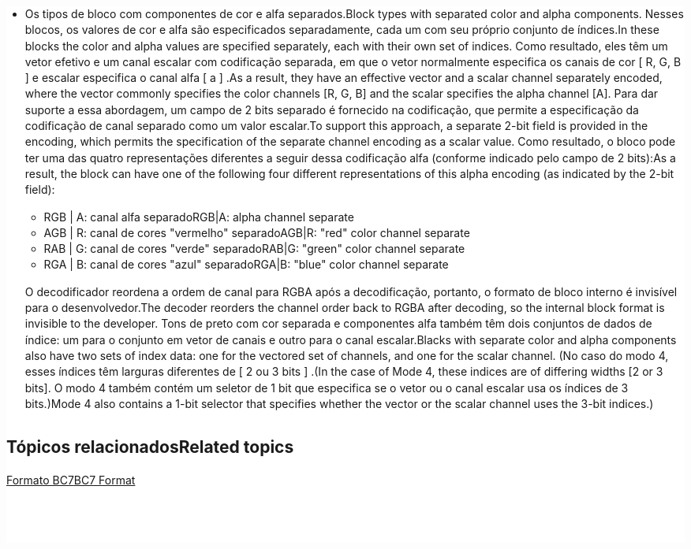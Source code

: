 -   <span data-ttu-id="ebc05-194">Os tipos de bloco com componentes de cor e alfa separados.</span><span class="sxs-lookup"><span data-stu-id="ebc05-194">Block types with separated color and alpha components.</span></span> <span data-ttu-id="ebc05-195">Nesses blocos, os valores de cor e alfa são especificados separadamente, cada um com seu próprio conjunto de índices.</span><span class="sxs-lookup"><span data-stu-id="ebc05-195">In these blocks the color and alpha values are specified separately, each with their own set of indices.</span></span> <span data-ttu-id="ebc05-196">Como resultado, eles têm um vetor efetivo e um canal escalar com codificação separada, em que o vetor normalmente especifica os canais de cor \[ R, G, B \] e escalar especifica o canal alfa \[ a \] .</span><span class="sxs-lookup"><span data-stu-id="ebc05-196">As a result, they have an effective vector and a scalar channel separately encoded, where the vector commonly specifies the color channels \[R, G, B\] and the scalar specifies the alpha channel \[A\].</span></span> <span data-ttu-id="ebc05-197">Para dar suporte a essa abordagem, um campo de 2 bits separado é fornecido na codificação, que permite a especificação da codificação de canal separado como um valor escalar.</span><span class="sxs-lookup"><span data-stu-id="ebc05-197">To support this approach, a separate 2-bit field is provided in the encoding, which permits the specification of the separate channel encoding as a scalar value.</span></span> <span data-ttu-id="ebc05-198">Como resultado, o bloco pode ter uma das quatro representações diferentes a seguir dessa codificação alfa (conforme indicado pelo campo de 2 bits):</span><span class="sxs-lookup"><span data-stu-id="ebc05-198">As a result, the block can have one of the following four different representations of this alpha encoding (as indicated by the 2-bit field):</span></span>
    -   <span data-ttu-id="ebc05-199">RGB \| A: canal alfa separado</span><span class="sxs-lookup"><span data-stu-id="ebc05-199">RGB\|A: alpha channel separate</span></span>
    -   <span data-ttu-id="ebc05-200">AGB \| R: canal de cores "vermelho" separado</span><span class="sxs-lookup"><span data-stu-id="ebc05-200">AGB\|R: "red" color channel separate</span></span>
    -   <span data-ttu-id="ebc05-201">RAB \| G: canal de cores "verde" separado</span><span class="sxs-lookup"><span data-stu-id="ebc05-201">RAB\|G: "green" color channel separate</span></span>
    -   <span data-ttu-id="ebc05-202">RGA \| B: canal de cores "azul" separado</span><span class="sxs-lookup"><span data-stu-id="ebc05-202">RGA\|B: "blue" color channel separate</span></span>

    <span data-ttu-id="ebc05-203">O decodificador reordena a ordem de canal para RGBA após a decodificação, portanto, o formato de bloco interno é invisível para o desenvolvedor.</span><span class="sxs-lookup"><span data-stu-id="ebc05-203">The decoder reorders the channel order back to RGBA after decoding, so the internal block format is invisible to the developer.</span></span> <span data-ttu-id="ebc05-204">Tons de preto com cor separada e componentes alfa também têm dois conjuntos de dados de índice: um para o conjunto em vetor de canais e outro para o canal escalar.</span><span class="sxs-lookup"><span data-stu-id="ebc05-204">Blacks with separate color and alpha components also have two sets of index data: one for the vectored set of channels, and one for the scalar channel.</span></span> <span data-ttu-id="ebc05-205">(No caso do modo 4, esses índices têm larguras diferentes de \[ 2 ou 3 bits \] .</span><span class="sxs-lookup"><span data-stu-id="ebc05-205">(In the case of Mode 4, these indices are of differing widths \[2 or 3 bits\].</span></span> <span data-ttu-id="ebc05-206">O modo 4 também contém um seletor de 1 bit que especifica se o vetor ou o canal escalar usa os índices de 3 bits.)</span><span class="sxs-lookup"><span data-stu-id="ebc05-206">Mode 4 also contains a 1-bit selector that specifies whether the vector or the scalar channel uses the 3-bit indices.)</span></span>

## <a name="related-topics"></a><span data-ttu-id="ebc05-207">Tópicos relacionados</span><span class="sxs-lookup"><span data-stu-id="ebc05-207">Related topics</span></span>

<dl> <dt>

[<span data-ttu-id="ebc05-208">Formato BC7</span><span class="sxs-lookup"><span data-stu-id="ebc05-208">BC7 Format</span></span>](bc7-format.md)
</dt> </dl>

 

 




